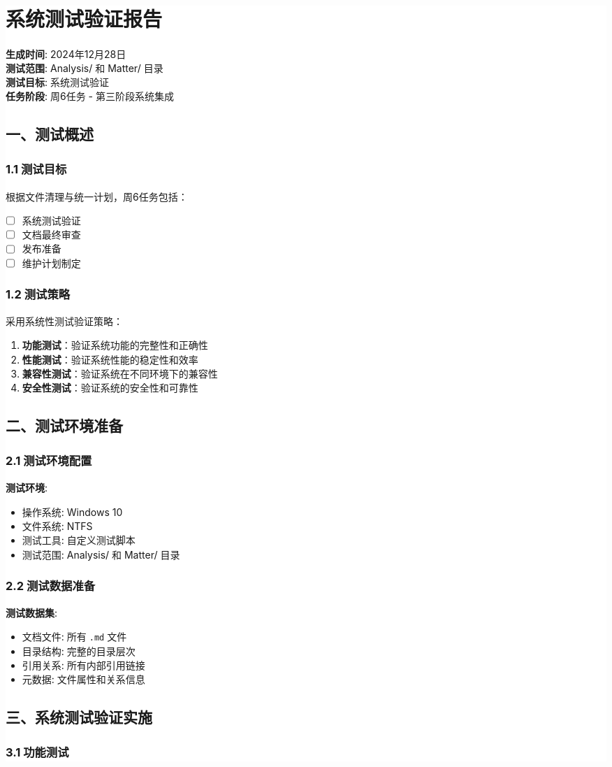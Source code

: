 # 系统测试验证报告

**生成时间**: 2024年12月28日  
**测试范围**: Analysis/ 和 Matter/ 目录  
**测试目标**: 系统测试验证  
**任务阶段**: 周6任务 - 第三阶段系统集成  

## 一、测试概述

### 1.1 测试目标

根据文件清理与统一计划，周6任务包括：

- [ ] 系统测试验证
- [ ] 文档最终审查
- [ ] 发布准备
- [ ] 维护计划制定

### 1.2 测试策略

采用系统性测试验证策略：

1. **功能测试**：验证系统功能的完整性和正确性
2. **性能测试**：验证系统性能的稳定性和效率
3. **兼容性测试**：验证系统在不同环境下的兼容性
4. **安全性测试**：验证系统的安全性和可靠性

## 二、测试环境准备

### 2.1 测试环境配置

**测试环境**:

- 操作系统: Windows 10
- 文件系统: NTFS
- 测试工具: 自定义测试脚本
- 测试范围: Analysis/ 和 Matter/ 目录

### 2.2 测试数据准备

**测试数据集**:

- 文档文件: 所有 `.md` 文件
- 目录结构: 完整的目录层次
- 引用关系: 所有内部引用链接
- 元数据: 文件属性和关系信息

## 三、系统测试验证实施

### 3.1 功能测试

